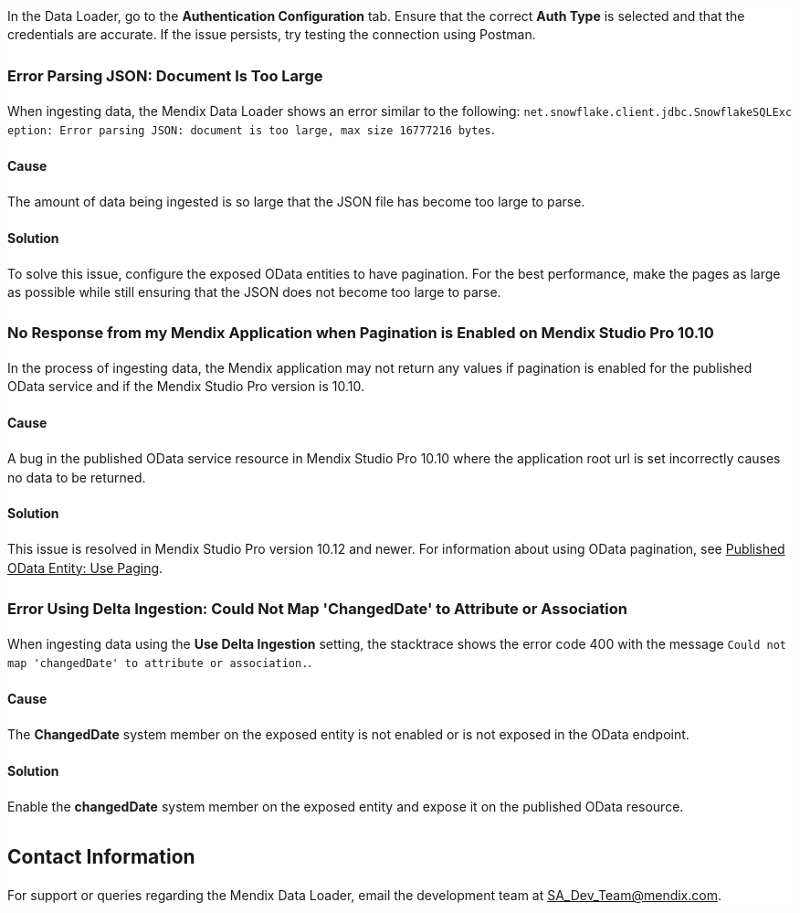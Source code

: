 In the Data Loader, go to the **Authentication Configuration** tab. Ensure that the correct **Auth Type** is selected and that the credentials are accurate. If the issue persists, try testing the connection using Postman.

### Error Parsing JSON: Document Is Too Large

When ingesting data, the Mendix Data Loader shows an error similar to the following: `net.snowflake.client.jdbc.SnowflakeSQLException: Error parsing JSON: document is too large, max size 16777216 bytes`.

#### Cause

The amount of data being ingested is so large that the JSON file has become too large to parse.

#### Solution

To solve this issue, configure the exposed OData entities to have pagination. For the best performance, make the pages as large as possible while still ensuring that the JSON does not become too large to parse.

### No Response from my Mendix Application when Pagination is Enabled on Mendix Studio Pro 10.10

In the process of ingesting data, the Mendix application may not return any values if pagination is enabled for the published OData service and if the Mendix Studio Pro version is 10.10.

#### Cause

A bug in the published OData service resource in Mendix Studio Pro 10.10 where the application root url is set incorrectly causes no data to be returned.

#### Solution

This issue is resolved in Mendix Studio Pro version 10.12 and newer. For information about using OData pagination, see [Published OData Entity: Use Paging](/refguide/published-odata-entity/#paging).

### Error Using Delta Ingestion: Could Not Map 'ChangedDate' to Attribute or Association

When ingesting data using the **Use Delta Ingestion** setting, the stacktrace shows the error code 400 with the message `Could not map 'changedDate' to attribute or association.`.

#### Cause 

The **ChangedDate** system member on the exposed entity is not enabled or is not exposed in the OData endpoint.

#### Solution

Enable the **changedDate** system member on the exposed entity and expose it on the published OData resource.

## Contact Information

For support or queries regarding the Mendix Data Loader, email the development team at [SA_Dev_Team@mendix.com](mailto:sa_dev_team@mendix.com).
